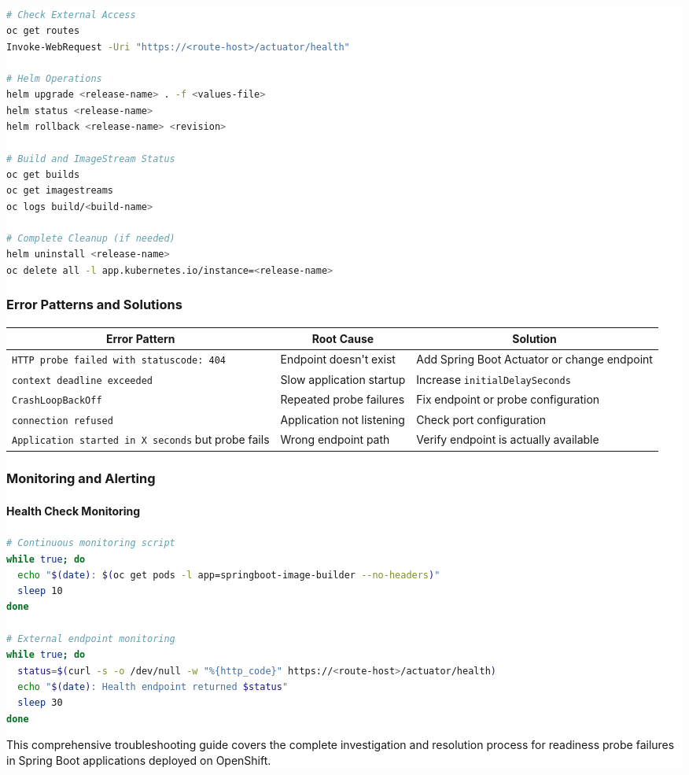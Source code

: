 ```bash
# Check External Access
oc get routes
Invoke-WebRequest -Uri "https://<route-host>/actuator/health"

# Helm Operations
helm upgrade <release-name> . -f <values-file>
helm status <release-name>
helm rollback <release-name> <revision>

# Build and ImageStream Status
oc get builds
oc get imagestreams
oc logs build/<build-name>

# Complete Cleanup (if needed)
helm uninstall <release-name>
oc delete all -l app.kubernetes.io/instance=<release-name>
```

### Error Patterns and Solutions

| Error Pattern | Root Cause | Solution |
|---------------|------------|----------|
| `HTTP probe failed with statuscode: 404` | Endpoint doesn't exist | Add Spring Boot Actuator or change endpoint |
| `context deadline exceeded` | Slow application startup | Increase `initialDelaySeconds` |
| `CrashLoopBackOff` | Repeated probe failures | Fix endpoint or probe configuration |
| `connection refused` | Application not listening | Check port configuration |
| `Application started in X seconds` but probe fails | Wrong endpoint path | Verify endpoint is actually available |

### Monitoring and Alerting

#### Health Check Monitoring
```bash
# Continuous monitoring script
while true; do
  echo "$(date): $(oc get pods -l app=springboot-image-builder --no-headers)"
  sleep 10
done

# External endpoint monitoring
while true; do
  status=$(curl -s -o /dev/null -w "%{http_code}" https://<route-host>/actuator/health)
  echo "$(date): Health endpoint returned $status"
  sleep 30
done
```

This comprehensive troubleshooting guide covers the complete investigation and resolution process for readiness probe failures in Spring Boot applications deployed on OpenShift.